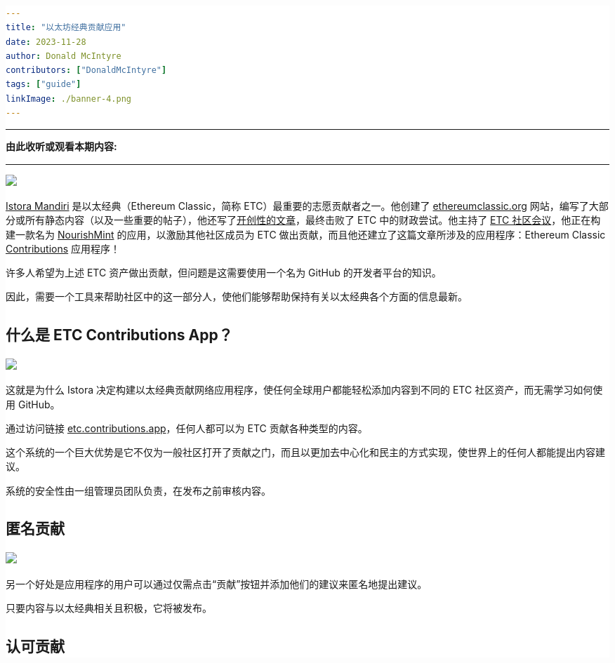 ```yaml
---
title: "以太坊经典贡献应用"
date: 2023-11-28
author: Donald McIntyre
contributors: ["DonaldMcIntyre"]
tags: ["guide"]
linkImage: ./banner-4.png
---
```


---
**由此收听或观看本期内容:**

<iframe width="560" height="315" src="https://www.youtube.com/embed/mjvTWzWpaBc?si=TbzZUNDJcZ_yt0TU" title="YouTube video player" frameborder="0" allow="accelerometer; autoplay; clipboard-write; encrypted-media; gyroscope; picture-in-picture; web-share" allowfullscreen></iframe>

---

![](./1.png)

[Istora Mandiri](https://github.com/IstoraMandiri) 是以太经典（Ethereum Classic，简称 ETC）最重要的志愿贡献者之一。他创建了 [ethereumclassic.org](https://ethereumclassic.org/) 网站，编写了大部分或所有静态内容（以及一些重要的帖子），他还写了[开创性的文章](https://www.ethereumclassicclassic.org/)，最终击败了 ETC 中的财政尝试。他主持了 [ETC 社区会议](https://www.youtube.com/channel/UCp07VPnC1ejyAp5gMvvA4dw)，他正在构建一款名为 [NourishMint](https://youtu.be/1nPnG8YHEFA?si=L28OHfzh7rHpyJyz) 的应用，以激励其他社区成员为 ETC 做出贡献，而且他还建立了这篇文章所涉及的应用程序：Ethereum Classic [Contributions](https://etc.contributions.app/) 应用程序！

许多人希望为上述 ETC 资产做出贡献，但问题是这需要使用一个名为 GitHub 的开发者平台的知识。

因此，需要一个工具来帮助社区中的这一部分人，使他们能够帮助保持有关以太经典各个方面的信息最新。

## 什么是 ETC Contributions App？

![](./2.png)

这就是为什么 Istora 决定构建以太经典贡献网络应用程序，使任何全球用户都能轻松添加内容到不同的 ETC 社区资产，而无需学习如何使用 GitHub。

通过访问链接 [etc.contributions.app](https://etc.contributions.app/)，任何人都可以为 ETC 贡献各种类型的内容。

这个系统的一个巨大优势是它不仅为一般社区打开了贡献之门，而且以更加去中心化和民主的方式实现，使世界上的任何人都能提出内容建议。

系统的安全性由一组管理员团队负责，在发布之前审核内容。

## 匿名贡献

![](./3.png)

另一个好处是应用程序的用户可以通过仅需点击“贡献”按钮并添加他们的建议来匿名地提出建议。

只要内容与以太经典相关且积极，它将被发布。

## 认可贡献
